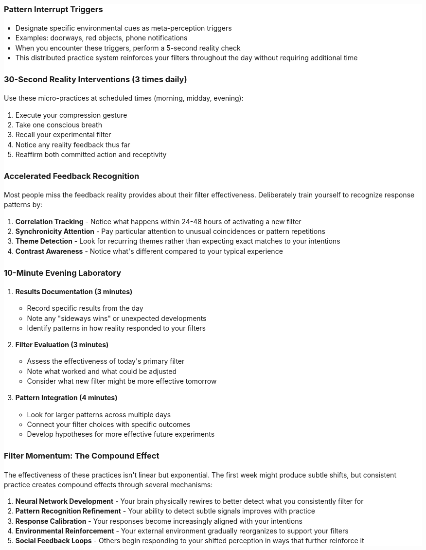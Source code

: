 ### Pattern Interrupt Triggers

- Designate specific environmental cues as meta-perception triggers
- Examples: doorways, red objects, phone notifications
- When you encounter these triggers, perform a 5-second reality check
- This distributed practice system reinforces your filters throughout the day without requiring additional time

### **30-Second Reality Interventions (3 times daily)**

Use these micro-practices at scheduled times (morning, midday, evening):

1. Execute your compression gesture
2. Take one conscious breath
3. Recall your experimental filter
4. Notice any reality feedback thus far
5. Reaffirm both committed action and receptivity

### **Accelerated Feedback Recognition**

Most people miss the feedback reality provides about their filter effectiveness. Deliberately train yourself to recognize response patterns by:

1. **Correlation Tracking** - Notice what happens within 24-48 hours of activating a new filter
2. **Synchronicity Attention** - Pay particular attention to unusual coincidences or pattern repetitions
3. **Theme Detection** - Look for recurring themes rather than expecting exact matches to your intentions
4. **Contrast Awareness** - Notice what's different compared to your typical experience

### **10-Minute Evening Laboratory**

1. **Results Documentation (3 minutes)**
   - Record specific results from the day
   - Note any "sideways wins" or unexpected developments
   - Identify patterns in how reality responded to your filters

2. **Filter Evaluation (3 minutes)**
   - Assess the effectiveness of today's primary filter
   - Note what worked and what could be adjusted
   - Consider what new filter might be more effective tomorrow

3. **Pattern Integration (4 minutes)**
   - Look for larger patterns across multiple days
   - Connect your filter choices with specific outcomes
   - Develop hypotheses for more effective future experiments

### **Filter Momentum: The Compound Effect**

The effectiveness of these practices isn't linear but exponential. The first week might produce subtle shifts, but consistent practice creates compound effects through several mechanisms:

1. **Neural Network Development** - Your brain physically rewires to better detect what you consistently filter for
2. **Pattern Recognition Refinement** - Your ability to detect subtle signals improves with practice
3. **Response Calibration** - Your responses become increasingly aligned with your intentions
4. **Environmental Reinforcement** - Your external environment gradually reorganizes to support your filters
5. **Social Feedback Loops** - Others begin responding to your shifted perception in ways that further reinforce it
